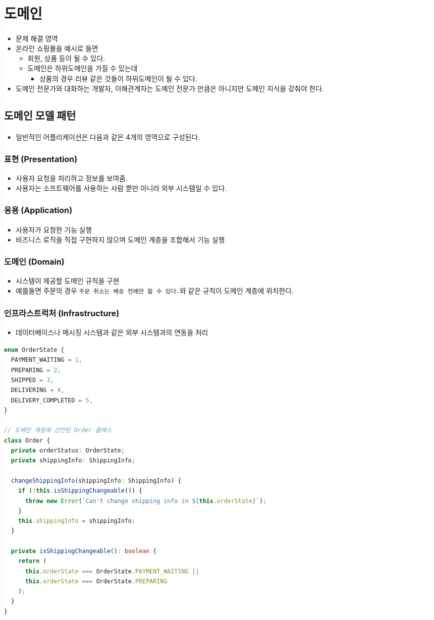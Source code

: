 # 도메인

- 문제 해결 영역
- 온라인 쇼핑몰을 예시로 들면
  - 회원, 상품 등이 될 수 있다.
  - 도메인은 하위도메인을 가질 수 있는데
    - 상품의 경우 리뷰 같은 것들이 하위도메인이 될 수 있다.
- 도메인 전문가와 대화하는 개발자, 이해관계자는 도메인 전문가 만큼은 아니지만 도메인 지식을 갖춰야 한다.

## 도메인 모델 패턴

- 일반적인 어플리케이션은 다음과 같은 4개의 영역으로 구성된다.

### 표현 (Presentation)

- 사용자 요청을 처리하고 정보를 보여줌.
- 사용자는 소프트웨어를 사용하는 사람 뿐만 아니라 외부 시스템일 수 있다.

### 응용 (Application)

- 사용자가 요청한 기능 실행
- 비즈니스 로직을 직접 구현하지 않으며 도메인 계층을 조합해서 기능 실행

### 도메인 (Domain)

- 시스템이 제공할 도메인 규칙을 구현
- 예를들면 주문의 경우 `주문 취소는 배송 전에만 할 수 있다.`와 같은 규칙이 도메인 계층에 위치한다.

### 인프라스트럭처 (Infrastructure)

- 데이터베이스나 메시징 시스템과 같은 외부 시스템과의 연동을 처리

```ts
enum OrderState {
  PAYMENT_WAITING = 1,
  PREPARING = 2,
  SHIPPED = 3,
  DELIVERING = 4,
  DELIVERY_COMPLETED = 5,
}

// 도메인 계층에 선언된 Order 클래스
class Order {
  private orderStatus: OrderState;
  private shippingInfo: ShippingInfo;

  changeShippingInfo(shippingInfo: ShippingInfo) {
    if (!this.isShippingChangeable()) {
      throw new Error(`Can't change shipping info in ${this.orderState}`);
    }
    this.shippingInfo = shippingInfo;
  }

  private isShippingChangeable(): boolean {
    return (
      this.orderState === OrderState.PAYMENT_WAITING ||
      this.orderState === OrderState.PREPARING
    );
  }
}
```
